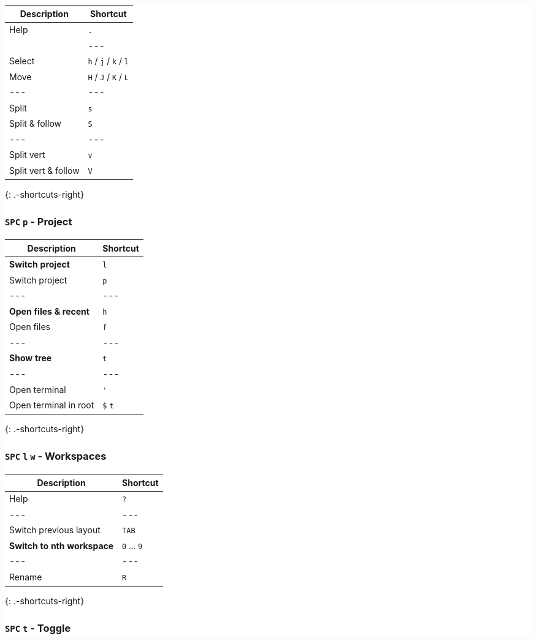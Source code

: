 | Description         | Shortcut              |
| ---                 | ---                   |
| Help                | `.`                   |
|                     | ---                   |
| Select              | `h` / `j` / `k` / `l` |
| Move                | `H` / `J` / `K` / `L` |
| ---                 | ---                   |
| Split               | `s`                   |
| Split & follow      | `S`                   |
| ---                 | ---                   |
| Split vert          | `v`                   |
| Split vert & follow | `V`                   |
{: .-shortcuts-right}

### `SPC` `p` - Project

| Description             | Shortcut |
| ---                     | ---      |
| **Switch project**      | `l`      |
| Switch project          | `p`      |
| ---                     | ---      |
| **Open files & recent** | `h`      |
| Open files              | `f`      |
| ---                     | ---      |
| **Show tree**           | `t`      |
| ---                     | ---      |
| Open terminal           | `'`      |
| Open terminal in root   | `$` `t`  |
{: .-shortcuts-right}

### `SPC` `l` `w` - Workspaces

| Description                 | Shortcut    |
| ---                         | ---         |
| Help                        | `?`         |
| ---                         | ---         |
| Switch previous layout      | `TAB`       |
| **Switch to nth workspace** | `0` ... `9` |
| ---                         | ---         |
| Rename                      | `R`         |
{: .-shortcuts-right}

### `SPC` `t` - Toggle
